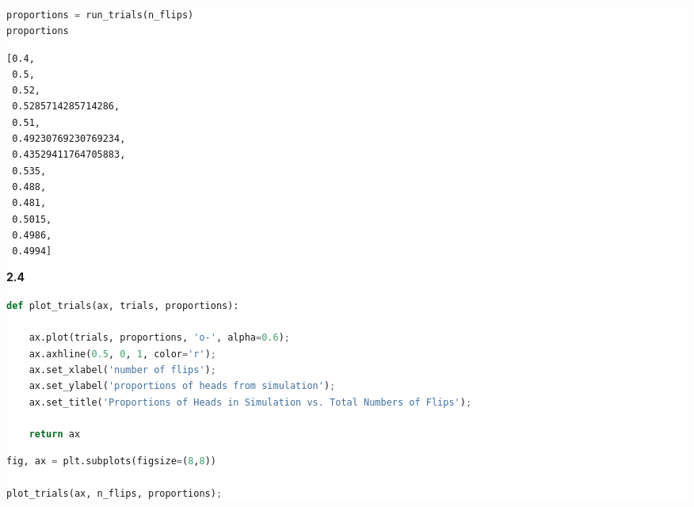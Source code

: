 


```python
proportions = run_trials(n_flips)
proportions
```





    [0.4,
     0.5,
     0.52,
     0.5285714285714286,
     0.51,
     0.49230769230769234,
     0.43529411764705883,
     0.535,
     0.488,
     0.481,
     0.5015,
     0.4986,
     0.4994]



**2.4** 



```python
def plot_trials(ax, trials, proportions):
    
    ax.plot(trials, proportions, 'o-', alpha=0.6);
    ax.axhline(0.5, 0, 1, color='r');
    ax.set_xlabel('number of flips');
    ax.set_ylabel('proportions of heads from simulation');
    ax.set_title('Proportions of Heads in Simulation vs. Total Numbers of Flips');
    
    return ax
```




```python
fig, ax = plt.subplots(figsize=(8,8))

plot_trials(ax, n_flips, proportions);
```


